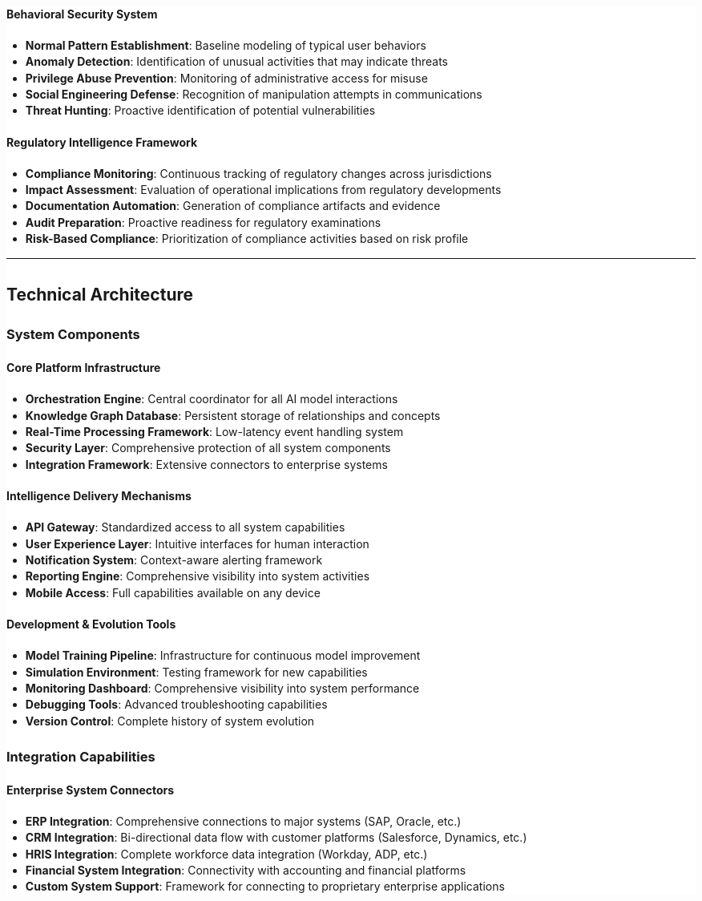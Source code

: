 #### Behavioral Security System
- **Normal Pattern Establishment**: Baseline modeling of typical user behaviors
- **Anomaly Detection**: Identification of unusual activities that may indicate threats
- **Privilege Abuse Prevention**: Monitoring of administrative access for misuse
- **Social Engineering Defense**: Recognition of manipulation attempts in communications
- **Threat Hunting**: Proactive identification of potential vulnerabilities

#### Regulatory Intelligence Framework
- **Compliance Monitoring**: Continuous tracking of regulatory changes across jurisdictions
- **Impact Assessment**: Evaluation of operational implications from regulatory developments
- **Documentation Automation**: Generation of compliance artifacts and evidence
- **Audit Preparation**: Proactive readiness for regulatory examinations
- **Risk-Based Compliance**: Prioritization of compliance activities based on risk profile

---

## Technical Architecture

### System Components

#### Core Platform Infrastructure
- **Orchestration Engine**: Central coordinator for all AI model interactions
- **Knowledge Graph Database**: Persistent storage of relationships and concepts
- **Real-Time Processing Framework**: Low-latency event handling system
- **Security Layer**: Comprehensive protection of all system components
- **Integration Framework**: Extensive connectors to enterprise systems

#### Intelligence Delivery Mechanisms
- **API Gateway**: Standardized access to all system capabilities
- **User Experience Layer**: Intuitive interfaces for human interaction
- **Notification System**: Context-aware alerting framework
- **Reporting Engine**: Comprehensive visibility into system activities
- **Mobile Access**: Full capabilities available on any device

#### Development & Evolution Tools
- **Model Training Pipeline**: Infrastructure for continuous model improvement
- **Simulation Environment**: Testing framework for new capabilities
- **Monitoring Dashboard**: Comprehensive visibility into system performance
- **Debugging Tools**: Advanced troubleshooting capabilities
- **Version Control**: Complete history of system evolution

### Integration Capabilities

#### Enterprise System Connectors
- **ERP Integration**: Comprehensive connections to major systems (SAP, Oracle, etc.)
- **CRM Integration**: Bi-directional data flow with customer platforms (Salesforce, Dynamics, etc.)
- **HRIS Integration**: Complete workforce data integration (Workday, ADP, etc.)
- **Financial System Integration**: Connectivity with accounting and financial platforms
- **Custom System Support**: Framework for connecting to proprietary enterprise applications
